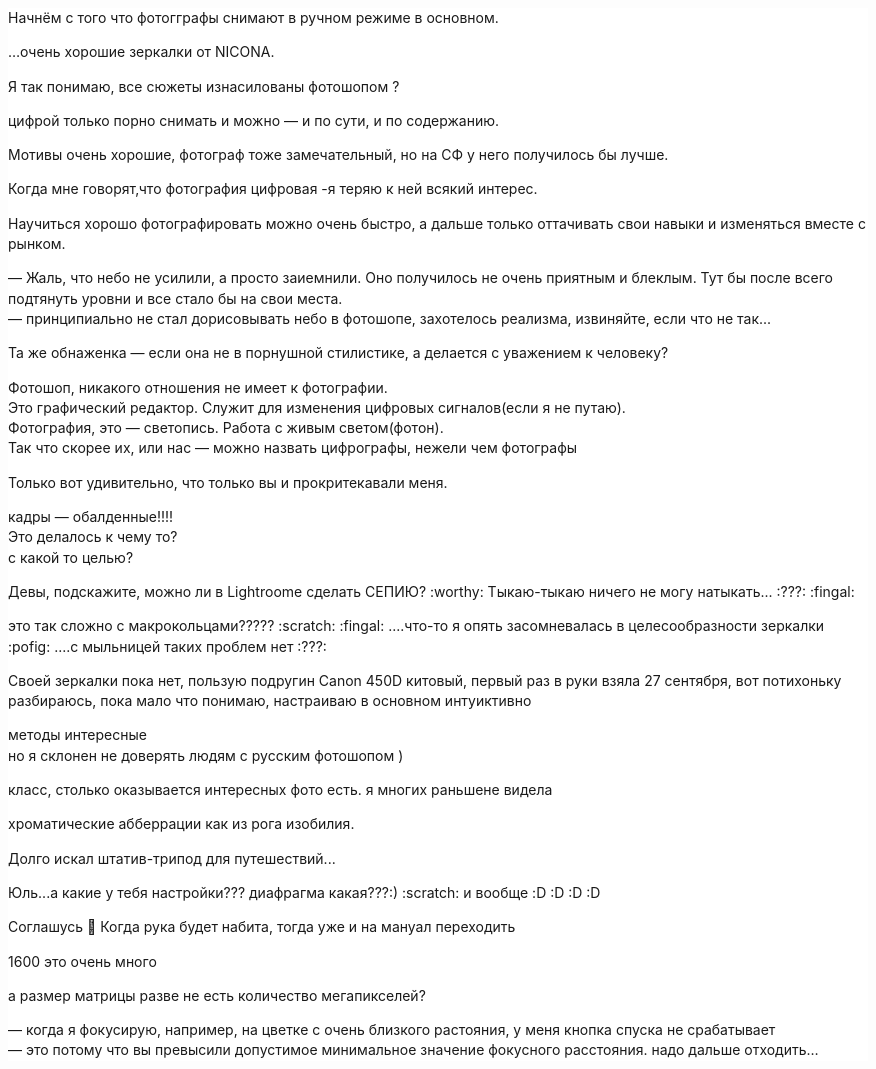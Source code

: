 Начнём с того что фотогграфы снимают в ручном режиме в основном.

…очень хорошие зеркалки от NICONA.

Я так понимаю, все сюжеты изнасилованы фотошопом ?

цифрой только порно снимать и можно — и по сути, и по содержанию.

Мотивы очень хорошие, фотограф тоже замечательный, но на СФ у него получилось бы лучше.

Когда мне говорят,что фотография цифровая -я теряю к ней всякий интерес.

Научиться хорошо фотографировать можно очень быстро, а дальше только оттачивать свои навыки и изменяться вместе с рынком.

— Жаль, что небо не усилили, а просто заиемнили. Оно получилось не очень приятным и блеклым. Тут бы после всего подтянуть уровни и все стало бы на свои места.<br>
— принципиально не стал дорисовывать небо в фотошопе, захотелось реализма, извиняйте, если что не так...

Та же обнаженка — если она не в порнушной стилистике, а делается с уважением к человеку?

Фотошоп, никакого отношения не имеет к фотографии.<br>
Это графический редактор. Служит для изменения цифровых сигналов(если я не путаю).<br>
Фотография, это — светопись. Работа с живым светом(фотон).<br>
Так что скорее их, или нас — можно назвать цифрографы, нежели чем фотографы

Только вот удивительно, что только вы и прокритекавали меня. 

кадры — обалденные!!!!<br>
Это делалось к чему то?<br>
с какой то целью?

Девы, подскажите, можно ли в Lightroome сделать СЕПИЮ?  :worthy: Тыкаю-тыкаю
ничего не могу натыкать... :???:  :fingal:

это так сложно с макрокольцами????? :scratch:  :fingal: ....что-то я опять засомневалась в целесообразности зеркалки :pofig: ....с мыльницей таких проблем нет :???:

Своей зеркалки пока нет, пользую подругин Canon 450D китовый, первый раз в руки взяла 27 сентября, вот потихоньку разбираюсь, пока мало что понимаю, настраиваю в основном интуиктивно

методы интересные<br>
но я склонен не доверять людям с русским фотошопом )

класс, столько оказывается интересных фото есть. я многих раньшене видела

хроматические абберрации как из рога изобилия.

Долго искал штатив-трипод для путешествий...

Юль...а какие у тебя настройки??? диафрагма какая???:) :scratch: и вообще  :D  :D  :D  :D 

Соглашусь :beer:  Когда рука будет набита, тогда уже и на мануал переходить

1600 это очень много

а размер матрицы разве не есть количество мегапикселей?

— когда я фокусирую, например, на цветке с очень близкого растояния, у меня кнопка спуска не срабатывает<br>
— это потому что вы превысили допустимое минимальное значение фокусного расстояния. надо дальше отходить…

